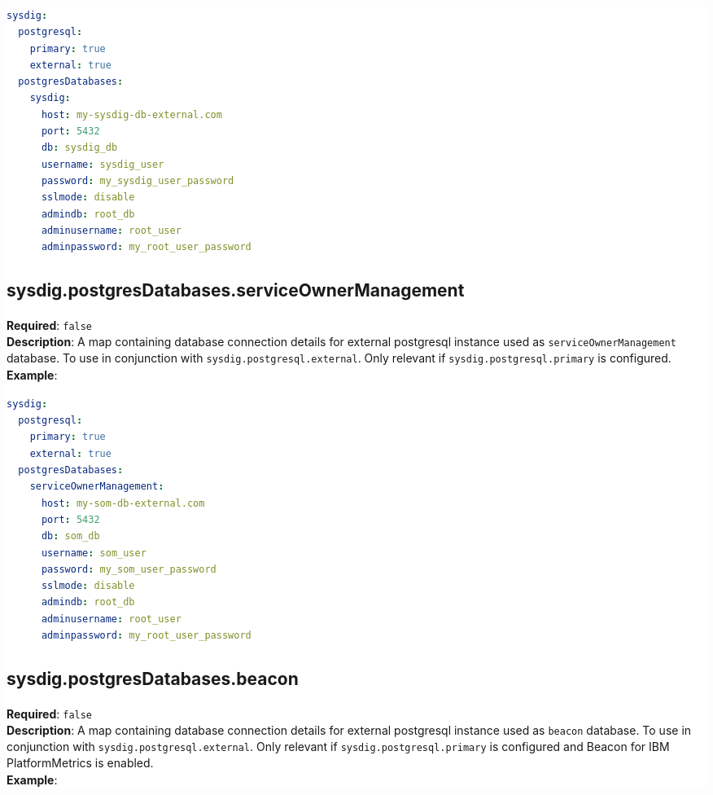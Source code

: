 ```yaml
sysdig:
  postgresql:
    primary: true
    external: true
  postgresDatabases:
    sysdig:
      host: my-sysdig-db-external.com
      port: 5432
      db: sysdig_db
      username: sysdig_user
      password: my_sysdig_user_password
      sslmode: disable
      admindb: root_db
      adminusername: root_user
      adminpassword: my_root_user_password
```

## **sysdig.postgresDatabases.serviceOwnerManagement**

**Required**: `false`<br />
**Description**: A map containing database connection details for external postgresql instance used as `serviceOwnerManagement` database. To use in conjunction with `sysdig.postgresql.external`. Only relevant if `sysdig.postgresql.primary` is configured.<br />
**Example**:

```yaml
sysdig:
  postgresql:
    primary: true
    external: true
  postgresDatabases:
    serviceOwnerManagement:
      host: my-som-db-external.com
      port: 5432
      db: som_db
      username: som_user
      password: my_som_user_password
      sslmode: disable
      admindb: root_db
      adminusername: root_user
      adminpassword: my_root_user_password
```

## **sysdig.postgresDatabases.beacon**

**Required**: `false`<br />
**Description**: A map containing database connection details for external postgresql instance used as `beacon` database. To use in conjunction with `sysdig.postgresql.external`. Only relevant if `sysdig.postgresql.primary` is configured and Beacon for IBM PlatformMetrics is enabled.<br />
**Example**:
